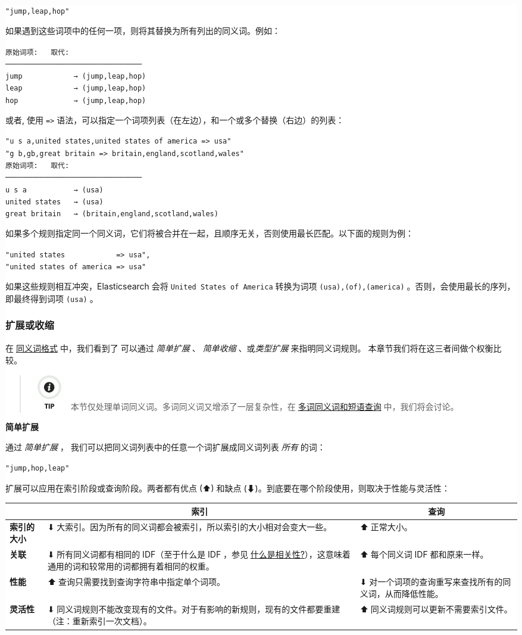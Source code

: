```
"jump,leap,hop"
```

如果遇到这些词项中的任何一项，则将其替换为所有列出的同义词。例如：

```text
原始词项:   取代:
────────────────────────────────
jump            → (jump,leap,hop)
leap            → (jump,leap,hop)
hop             → (jump,leap,hop)
```

或者, 使用 `=>` 语法，可以指定一个词项列表（在左边），和一个或多个替换（右边）的列表：

```
"u s a,united states,united states of america => usa"
"g b,gb,great britain => britain,england,scotland,wales"
原始词项:   取代:
────────────────────────────────
u s a           → (usa)
united states   → (usa)
great britain   → (britain,england,scotland,wales)
```

如果多个规则指定同一个同义词，它们将被合并在一起，且顺序无关，否则使用最长匹配。以下面的规则为例：

```
"united states            => usa",
"united states of america => usa"
```

如果这些规则相互冲突，Elasticsearch 会将 `United States of America` 转换为词项 `(usa),(of),(america)` 。否则，会使用最长的序列，即最终得到词项 `(usa)` 。



### 扩展或收缩

在 [同义词格式](https://www.elastic.co/guide/cn/elasticsearch/guide/current/synonym-formats.html) 中，我们看到了 可以通过 *简单扩展* 、 *简单收缩* 、或*类型扩展* 来指明同义词规则。 本章节我们将在这三者间做个权衡比较。
>  ![提示](assets/tip.png)  本节仅处理单词同义词。多词同义词又增添了一层复杂性，在 [多词同义词和短语查询](https://www.elastic.co/guide/cn/elasticsearch/guide/current/multi-word-synonyms.html) 中，我们将会讨论。  



**简单扩展**

通过 *简单扩展* ， 我们可以把同义词列表中的任意一个词扩展成同义词列表 *所有* 的词：

```
"jump,hop,leap"
```

扩展可以应用在索引阶段或查询阶段。两者都有优点 (⬆)︎ 和缺点 (⬇)︎。到底要在哪个阶段使用，则取决于性能与灵活性：

|                | 索引                                                         | 查询                                                     |
| -------------- | ------------------------------------------------------------ | -------------------------------------------------------- |
| **索引的大小** | ⬇︎ 大索引。因为所有的同义词都会被索引，所以索引的大小相对会变大一些。 | ⬆︎ 正常大小。                                             |
| **关联**       | ⬇︎ 所有同义词都有相同的 IDF（至于什么是 IDF ，参见 [什么是相关性?](https://www.elastic.co/guide/cn/elasticsearch/guide/current/relevance-intro.html)），这意味着通用的词和较常用的词都拥有着相同的权重。 | ⬆︎ 每个同义词 IDF 都和原来一样。                          |
| **性能**       | ⬆︎ 查询只需要找到查询字符串中指定单个词项。                   | ⬇︎ 对一个词项的查询重写来查找所有的同义词，从而降低性能。 |
| **灵活性**     | ⬇︎ 同义词规则不能改变现有的文件。对于有影响的新规则，现有的文件都要重建（注：重新索引一次文档）。 | ⬆︎ 同义词规则可以更新不需要索引文件。                     |

